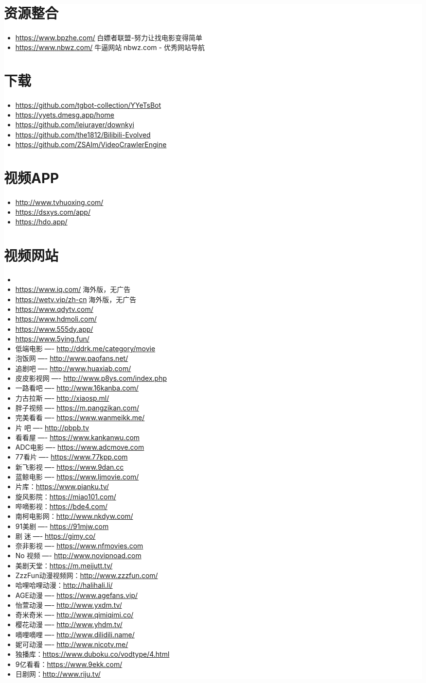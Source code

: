 # 资源整合
* https://www.bpzhe.com/    白嫖者联盟-努力让找电影变得简单
* https://www.nbwz.com/ 牛逼网站 nbwz.com - 优秀网站导航

# 下载
* https://github.com/tgbot-collection/YYeTsBot
* https://yyets.dmesg.app/home
* https://github.com/leiurayer/downkyi
* https://github.com/the1812/Bilibili-Evolved
* https://github.com/ZSAIm/VideoCrawlerEngine

# 视频APP
* http://www.tvhuoxing.com/
* https://dsxys.com/app/
* https://hdo.app/

# 视频网站
* 
* https://www.iq.com/   海外版，无广告
* https://wetv.vip/zh-cn 海外版，无广告
* https://www.qdytv.com/
* https://www.hdmoli.com/
* https://www.555dy.app/
* https://www.5ying.fun/
* 低端电影 —- http://ddrk.me/category/movie
* 泡饭网 —-  http://www.paofans.net/
* 追剧吧 —-  http://www.huaxiab.com/
* 皮皮影视网 —-  http://www.p8ys.com/index.php
* 一路看吧 —-  http://www.16kanba.com/
* 力古拉斯 —- http://xiaosp.ml/
* 胖子视频 —- https://m.pangzikan.com/
* 完美看看 —- https://www.wanmeikk.me/
* 片   吧 —- http://pbpb.tv
* 看看屋 —- https://www.kankanwu.com
* ADC电影 —- https://www.adcmove.com
* 77看片    —- https://www.77kpp.com
* 新飞影视 —- https://www.9dan.cc
* 蓝鲸电影 —-  https://www.ljmovie.com/
* 片库：https://www.pianku.tv/
* 旋风影院：https://miao101.com/
* 哔嘀影视：https://bde4.com/
* 南柯电影网：http://www.nkdyw.com/
* 91美剧  —- https://91mjw.com
* 剧   迷  —- https://gimy.co/
* 奈非影视 —- https://www.nfmovies.com
* No 视频  —- http://www.novipnoad.com
* 美剧天堂：https://m.meijutt.tv/
* ZzzFun动漫视频网：http://www.zzzfun.com/
* 哈哩哈哩动漫：http://halihali.li/
* AGE动漫  —- https://www.agefans.vip/
* 怡萱动漫 —- http://www.yxdm.tv/
* 奇米奇米 —- http://www.qimiqimi.co/
* 樱花动漫 —-  http://www.yhdm.tv/
* 嘀哩嘀哩 —-  http://www.dilidili.name/
* 妮可动漫 —-  http://www.nicotv.me/
* 独播库：https://www.duboku.co/vodtype/4.html
* 9亿看看：https://www.9ekk.com/
* 日剧网：http://www.riju.tv/